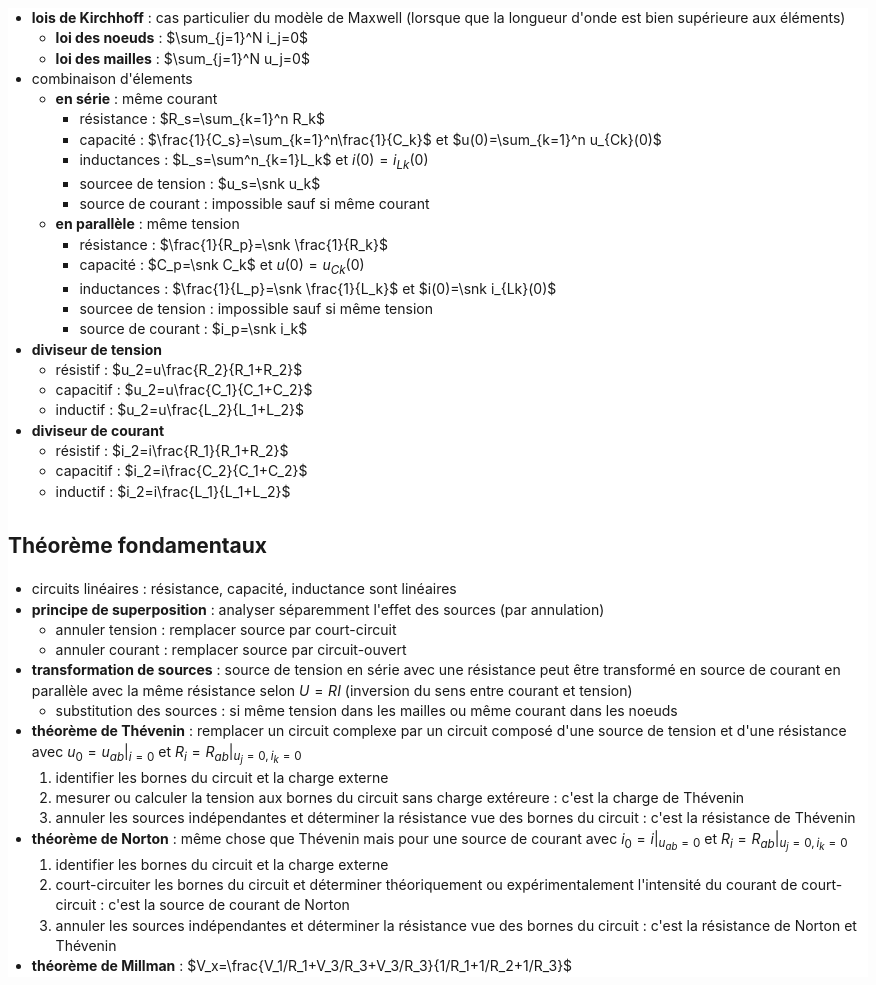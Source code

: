 - **lois de Kirchhoff** : cas particulier du modèle de Maxwell (lorsque que la longueur d'onde est bien supérieure aux éléments)
  - **loi des noeuds** : $\sum_{j=1}^N i_j=0$
  - **loi des mailles** : $\sum_{j=1}^N u_j=0$
- combinaison d'élements
  - **en série** : même courant
    - résistance : $R_s=\sum_{k=1}^n R_k$
    - capacité : $\frac{1}{C_s}=\sum_{k=1}^n\frac{1}{C_k}$ et $u(0)=\sum_{k=1}^n u_{Ck}(0)$
    - inductances : $L_s=\sum^n_{k=1}L_k$ et $i(0)=i_{Lk}(0)$
    - sourcee de tension : $u_s=\snk u_k$
    - source de courant : impossible sauf si même courant
  - **en parallèle** : même tension
    - résistance : $\frac{1}{R_p}=\snk \frac{1}{R_k}$
    - capacité : $C_p=\snk C_k$ et $u(0)=u_{Ck}(0)$
    - inductances : $\frac{1}{L_p}=\snk \frac{1}{L_k}$ et $i(0)=\snk i_{Lk}(0)$
    - sourcee de tension : impossible sauf si même tension
    - source de courant : $i_p=\snk i_k$
- **diviseur de tension**
  - résistif : $u_2=u\frac{R_2}{R_1+R_2}$
  - capacitif : $u_2=u\frac{C_1}{C_1+C_2}$
  - inductif : $u_2=u\frac{L_2}{L_1+L_2}$
- **diviseur de courant**
   - résistif : $i_2=i\frac{R_1}{R_1+R_2}$
   - capacitif : $i_2=i\frac{C_2}{C_1+C_2}$
   - inductif : $i_2=i\frac{L_1}{L_1+L_2}$

## Théorème fondamentaux
- circuits linéaires : résistance, capacité, inductance sont linéaires
- **principe de superposition** : analyser séparemment l'effet des sources (par annulation)
  - annuler tension : remplacer source par court-circuit
  - annuler courant : remplacer source par circuit-ouvert
- **transformation de sources** : source de tension en série avec une résistance peut être transformé en source de courant en parallèle avec la même résistance selon $U=RI$ (inversion du sens entre courant et tension)
  - substitution des sources : si même tension dans les mailles ou même courant dans les noeuds
- **théorème de Thévenin** : remplacer un circuit complexe par un circuit composé d'une source de tension et d'une résistance avec $u_0=u_{ab}|_{i=0}$ et $R_i=R_{ab}|_{u_j=0,i_k=0}$
  1. identifier les bornes du circuit et la charge externe
  2. mesurer ou calculer la tension aux bornes du circuit sans charge extéreure : c'est la charge de Thévenin
  3. annuler les sources indépendantes et déterminer la résistance vue des bornes du circuit : c'est la résistance de Thévenin
- **théorème de Norton** : même chose que Thévenin mais pour une source de courant avec $i_0=i|_{u_{ab}=0}$ et $R_i=R_{ab}|_{u_j=0,i_k=0}$
  1. identifier les bornes du circuit et la charge externe
  2. court-circuiter les bornes du circuit et déterminer théoriquement ou expérimentalement l'intensité du courant de court-circuit : c'est la source de courant de Norton
  3. annuler les sources indépendantes et déterminer la résistance vue des bornes du circuit : c'est la résistance de Norton et Thévenin
- **théorème de Millman** : $V_x=\frac{V_1/R_1+V_3/R_3+V_3/R_3}{1/R_1+1/R_2+1/R_3}$
